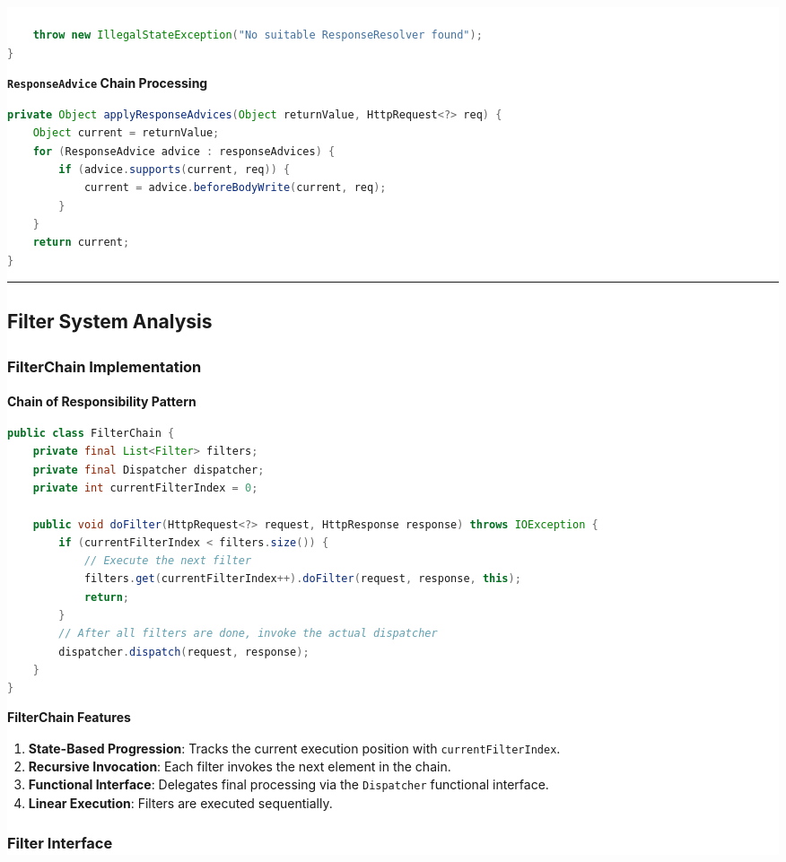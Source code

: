 ```java

    throw new IllegalStateException("No suitable ResponseResolver found");
}
```

**`ResponseAdvice` Chain Processing**

```java
private Object applyResponseAdvices(Object returnValue, HttpRequest<?> req) {
    Object current = returnValue;
    for (ResponseAdvice advice : responseAdvices) {
        if (advice.supports(current, req)) {
            current = advice.beforeBodyWrite(current, req);
        }
    }
    return current;
}
```

-----

## Filter System Analysis

### FilterChain Implementation

**Chain of Responsibility Pattern**

```java
public class FilterChain {
    private final List<Filter> filters;
    private final Dispatcher dispatcher;
    private int currentFilterIndex = 0;

    public void doFilter(HttpRequest<?> request, HttpResponse response) throws IOException {
        if (currentFilterIndex < filters.size()) {
            // Execute the next filter
            filters.get(currentFilterIndex++).doFilter(request, response, this);
            return;
        }
        // After all filters are done, invoke the actual dispatcher
        dispatcher.dispatch(request, response);
    }
}
```

**FilterChain Features**

1.  **State-Based Progression**: Tracks the current execution position with `currentFilterIndex`.
2.  **Recursive Invocation**: Each filter invokes the next element in the chain.
3.  **Functional Interface**: Delegates final processing via the `Dispatcher` functional interface.
4.  **Linear Execution**: Filters are executed sequentially.

### Filter Interface
